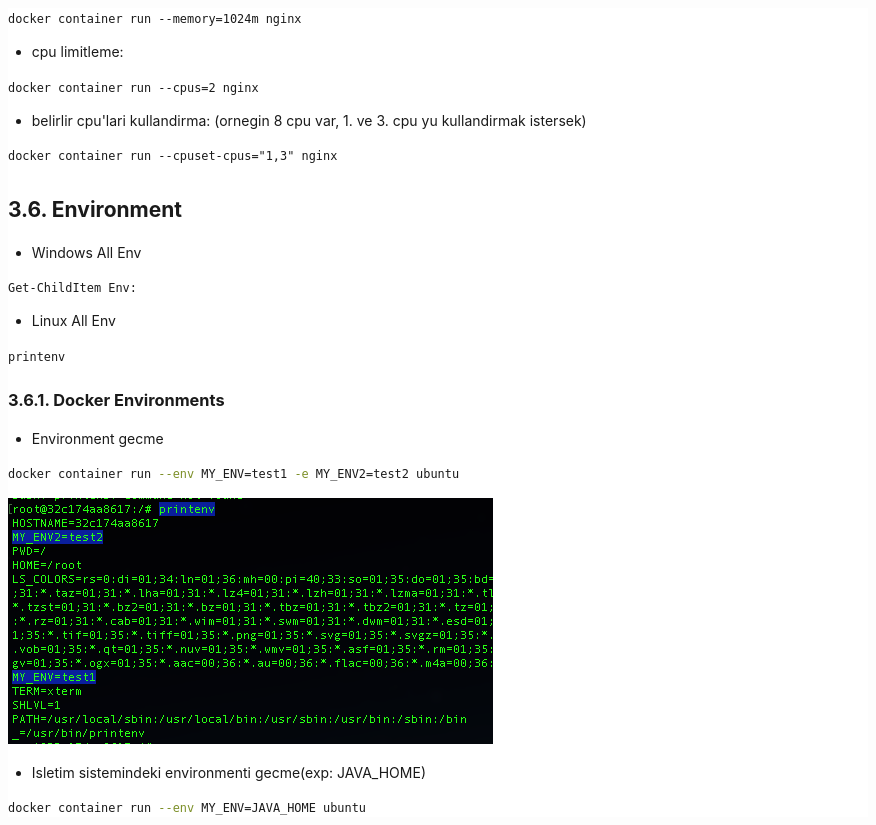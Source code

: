 ```shell
docker container run --memory=1024m nginx
``` 

- cpu limitleme:

```shell
docker container run --cpus=2 nginx
``` 

- belirlir cpu'lari kullandirma: (ornegin 8 cpu var, 1. ve 3. cpu yu kullandirmak istersek)

```shell
docker container run --cpuset-cpus="1,3" nginx
``` 

## 3.6. Environment

- Windows All Env

```shell
Get-ChildItem Env:
```

- Linux All Env

```shell
printenv
```

### 3.6.1. Docker Environments

- Environment gecme

```bash
docker container run --env MY_ENV=test1 -e MY_ENV2=test2 ubuntu
```

![img.png](images/docker/env.png)

- Isletim sistemindeki environmenti gecme(exp: JAVA_HOME)

```bash
docker container run --env MY_ENV=JAVA_HOME ubuntu
```
